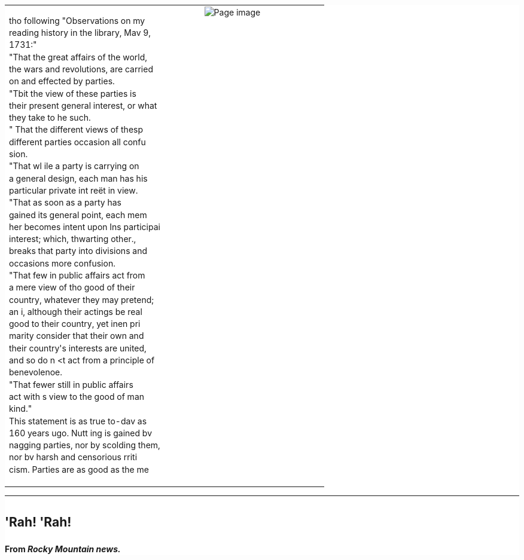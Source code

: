 <table style="width: 100%;"><tr><td style="width: 50%">

  
tho following &quot;Observations on my  
reading history in the library, Mav 9,  
1731:&quot;  
&quot;That the great affairs of the world,  
the wars and revolutions, are carried  
on and effected by parties.  
&quot;Tbit the view of these parties is  
their present general interest, or what  
they take to he such.  
&quot; That the different views of thesp  
different parties occasion all confu­  
sion.  
&quot;That wl ile a party is carrying on  
a general design, each man has his  
particular private int reët in view.  
&quot;That as soon as a party has  
gained its general point, each mem  
her becomes intent upon Ins participai  
interest; which, thwarting other.,  
breaks that party into divisions and  
occasions more confusion.  
&quot;That few in public affairs act from  
a mere view of tho good of their  
country, whatever they may pretend;  
an i, although their actings be real  
good to their country, yet inen pri  
marity consider that their own and  
their country&#x27;s interests are united,  
and so do n &lt;t act from a principle of  
benevolenoe.  
&quot;That fewer still in public affairs  
act with s view to the good of man­  
kind.&quot;  
This statement is as true to-dav as  
160 years ugo. Nutt ing is gained bv  
nagging parties, nor by scolding them,  
nor bv harsh and censorious rriti­  
cism. Parties are as good as the me
</td><td style="width: 50%; max-height: 75%; margin: auto; display: block;">
<img alt="Page image" src="https://chroniclingamerica.loc.gov/iiif/2/idhi_dickens_ver01%2Fdata%2Fsn86091172%2F00295868089%2F1893091501%2F0870.jp2/pct:21.583601,59.113372,13.725884,27.834302/!600,600/0/default.jpg"/>
</td>
</tr></table>

---

## 'Rah! 'Rah!

#### From _Rocky Mountain news._
